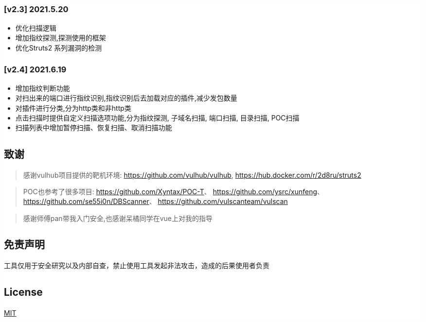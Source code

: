 ### [v2.3] 2021.5.20
- 优化扫描逻辑
- 增加指纹探测,探测使用的框架
- 优化Struts2 系列漏洞的检测

### [v2.4] 2021.6.19
- 增加指纹判断功能
- 对扫出来的端口进行指纹识别,指纹识别后去加载对应的插件,减少发包数量
- 对插件进行分类,分为http类和非http类
- 点击扫描时提供自定义扫描选项功能,分为指纹探测, 子域名扫描, 端口扫描, 目录扫描, POC扫描
- 扫描列表中增加暂停扫描、恢复扫描、取消扫描功能

## 致谢

> 感谢vulhub项目提供的靶机环境:
<https://github.com/vulhub/vulhub>,
<https://hub.docker.com/r/2d8ru/struts2>

> POC也参考了很多项目:
> <https://github.com/Xyntax/POC-T>、
> <https://github.com/ysrc/xunfeng>、
> <https://github.com/se55i0n/DBScanner>、
> <https://github.com/vulscanteam/vulscan>

> 感谢师傅pan带我入门安全,也感谢呆橘同学在vue上对我的指导

## 免责声明

工具仅用于安全研究以及内部自查，禁止使用工具发起非法攻击，造成的后果使用者负责

## License

[MIT](https://github.com/taomujian/linbing/blob/master/LICENSE)